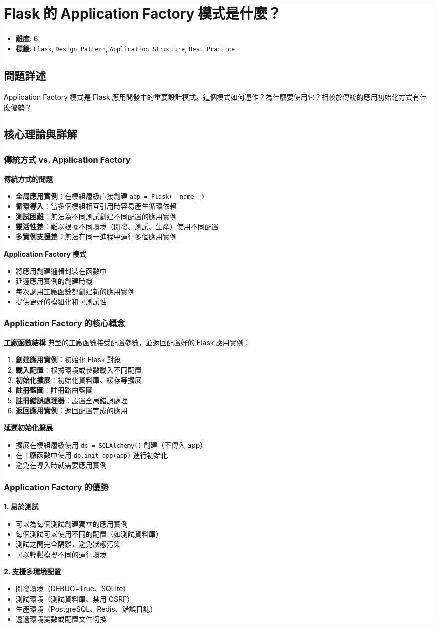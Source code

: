 # Flask 的 Application Factory 模式是什麼？

- **難度**: 6
- **標籤**: `Flask`, `Design Pattern`, `Application Structure`, `Best Practice`

## 問題詳述

Application Factory 模式是 Flask 應用開發中的重要設計模式。這個模式如何運作？為什麼要使用它？相較於傳統的應用初始化方式有什麼優勢？

## 核心理論與詳解

### 傳統方式 vs. Application Factory

**傳統方式的問題**
- **全局應用實例**：在模組層級直接創建 `app = Flask(__name__)`
- **循環導入**：當多個模組相互引用時容易產生循環依賴
- **測試困難**：無法為不同測試創建不同配置的應用實例
- **靈活性差**：難以根據不同環境（開發、測試、生產）使用不同配置
- **多實例支援差**：無法在同一進程中運行多個應用實例

**Application Factory 模式**
- 將應用創建邏輯封裝在函數中
- 延遲應用實例的創建時機
- 每次調用工廠函數都創建新的應用實例
- 提供更好的模組化和可測試性

### Application Factory 的核心概念

**工廠函數結構**
典型的工廠函數接受配置參數，並返回配置好的 Flask 應用實例：
1. **創建應用實例**：初始化 Flask 對象
2. **載入配置**：根據環境或參數載入不同配置
3. **初始化擴展**：初始化資料庫、緩存等擴展
4. **註冊藍圖**：註冊路由藍圖
5. **註冊錯誤處理器**：設置全局錯誤處理
6. **返回應用實例**：返回配置完成的應用

**延遲初始化擴展**
- 擴展在模組層級使用 `db = SQLAlchemy()` 創建（不傳入 app）
- 在工廠函數中使用 `db.init_app(app)` 進行初始化
- 避免在導入時就需要應用實例

### Application Factory 的優勢

**1. 易於測試**
- 可以為每個測試創建獨立的應用實例
- 每個測試可以使用不同的配置（如測試資料庫）
- 測試之間完全隔離，避免狀態污染
- 可以輕鬆模擬不同的運行環境

**2. 支援多環境配置**
- 開發環境（DEBUG=True、SQLite）
- 測試環境（測試資料庫、禁用 CSRF）
- 生產環境（PostgreSQL、Redis、錯誤日誌）
- 透過環境變數或配置文件切換
